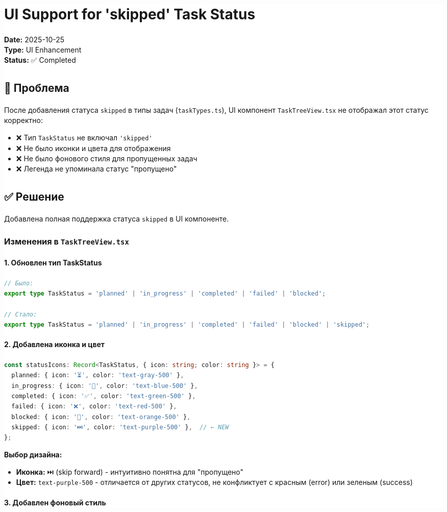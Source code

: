 # UI Support for 'skipped' Task Status

**Date:** 2025-10-25  
**Type:** UI Enhancement  
**Status:** ✅ Completed

## 🎯 Проблема

После добавления статуса `skipped` в типы задач (`taskTypes.ts`), UI компонент `TaskTreeView.tsx` не отображал этот статус корректно:

- ❌ Тип `TaskStatus` не включал `'skipped'`
- ❌ Не было иконки и цвета для отображения
- ❌ Не было фонового стиля для пропущенных задач
- ❌ Легенда не упоминала статус "пропущено"

## ✅ Решение

Добавлена полная поддержка статуса `skipped` в UI компоненте.

### Изменения в `TaskTreeView.tsx`

#### 1. Обновлен тип TaskStatus

```typescript
// Было:
export type TaskStatus = 'planned' | 'in_progress' | 'completed' | 'failed' | 'blocked';

// Стало:
export type TaskStatus = 'planned' | 'in_progress' | 'completed' | 'failed' | 'blocked' | 'skipped';
```

#### 2. Добавлена иконка и цвет

```typescript
const statusIcons: Record<TaskStatus, { icon: string; color: string }> = {
  planned: { icon: '⏳', color: 'text-gray-500' },
  in_progress: { icon: '🔄', color: 'text-blue-500' },
  completed: { icon: '✅', color: 'text-green-500' },
  failed: { icon: '❌', color: 'text-red-500' },
  blocked: { icon: '🚫', color: 'text-orange-500' },
  skipped: { icon: '⏭️', color: 'text-purple-500' },  // ← NEW
};
```

**Выбор дизайна:**
- **Иконка:** ⏭️ (skip forward) - интуитивно понятна для "пропущено"
- **Цвет:** `text-purple-500` - отличается от других статусов, не конфликтует с красным (error) или зеленым (success)

#### 3. Добавлен фоновый стиль
